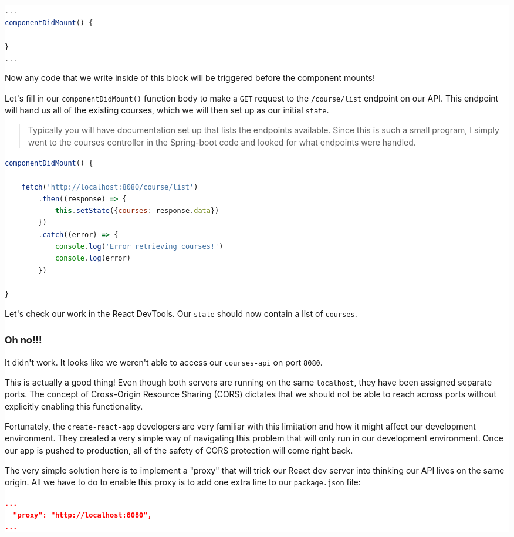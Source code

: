 ```jsx
...
componentDidMount() {

}
...
```

Now any code that we write inside of this block will be triggered before the component mounts!

Let's fill in our `componentDidMount()` function body to make a `GET` request to the `/course/list` endpoint on our API. This endpoint will hand us all of the existing courses, which we will then set up as our initial `state`.

> Typically you will have documentation set up that lists the endpoints available. Since this is such a small program, I simply went to the courses controller in the Spring-boot code and looked for what endpoints were handled.

```jsx
componentDidMount() {

    fetch('http://localhost:8080/course/list')
        .then((response) => {
            this.setState({courses: response.data})
        })
        .catch((error) => {
            console.log('Error retrieving courses!')
            console.log(error)
        })

}
```

Let's check our work in the React DevTools. Our `state` should now contain a list of `courses`.

### Oh no!!!

It didn't work. It looks like we weren't able to access our `courses-api` on port `8080`.

This is actually a good thing! Even though both servers are running on the same `localhost`, they have been assigned separate ports. The concept of [Cross-Origin Resource Sharing (CORS)](https://developer.mozilla.org/en-US/docs/Web/HTTP/CORS) dictates that we should not be able to reach across ports without explicitly enabling this functionality.

Fortunately, the `create-react-app` developers are very familiar with this limitation and how it might affect our development environment. They created a very simple way of navigating this problem that will only run in our development environment. Once our app is pushed to production, all of the safety of CORS protection will come right back.

The very simple solution here is to implement a "proxy" that will trick our React dev server into thinking our API lives on the same origin. All we have to do to enable this proxy is to add one extra line to our `package.json` file:

```json
...
  "proxy": "http://localhost:8080",
...
```

